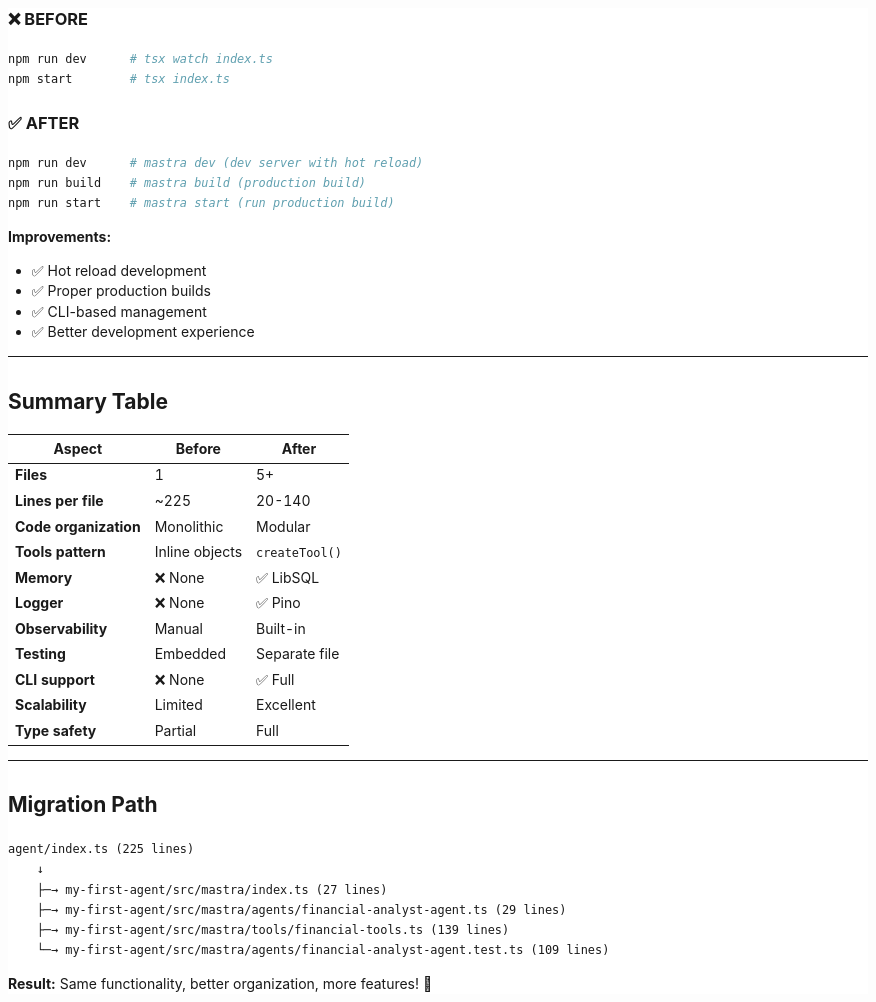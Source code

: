 ### ❌ BEFORE

```bash
npm run dev      # tsx watch index.ts
npm start        # tsx index.ts
```

### ✅ AFTER

```bash
npm run dev      # mastra dev (dev server with hot reload)
npm run build    # mastra build (production build)
npm run start    # mastra start (run production build)
```

**Improvements:**
- ✅ Hot reload development
- ✅ Proper production builds
- ✅ CLI-based management
- ✅ Better development experience

---

## Summary Table

| Aspect | Before | After |
|--------|--------|-------|
| **Files** | 1 | 5+ |
| **Lines per file** | ~225 | 20-140 |
| **Code organization** | Monolithic | Modular |
| **Tools pattern** | Inline objects | `createTool()` |
| **Memory** | ❌ None | ✅ LibSQL |
| **Logger** | ❌ None | ✅ Pino |
| **Observability** | Manual | Built-in |
| **Testing** | Embedded | Separate file |
| **CLI support** | ❌ None | ✅ Full |
| **Scalability** | Limited | Excellent |
| **Type safety** | Partial | Full |

---

## Migration Path

```
agent/index.ts (225 lines)
    ↓
    ├─→ my-first-agent/src/mastra/index.ts (27 lines)
    ├─→ my-first-agent/src/mastra/agents/financial-analyst-agent.ts (29 lines)
    ├─→ my-first-agent/src/mastra/tools/financial-tools.ts (139 lines)
    └─→ my-first-agent/src/mastra/agents/financial-analyst-agent.test.ts (109 lines)
```

**Result:** Same functionality, better organization, more features! 🎉
